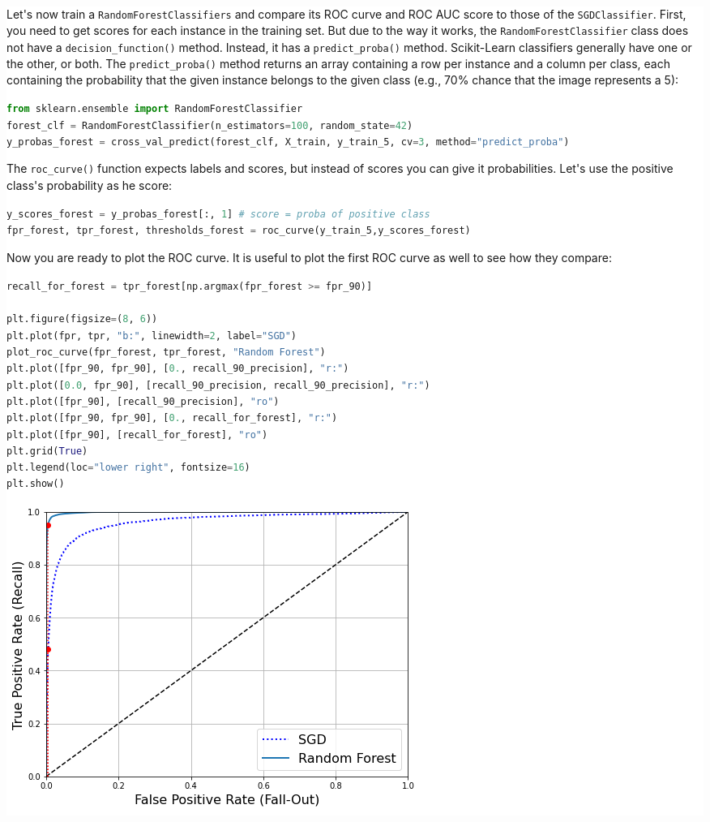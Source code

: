Let's now train a `RandomForestClassifiers` and compare its ROC curve and ROC AUC score to those of the `SGDClassifier`. First, you need to get scores for each instance in the training set. But due to the way it works, the `RandomForestClassifier` class does not have a `decision_function()` method. Instead, it has a `predict_proba()` method. Scikit-Learn classifiers generally have one or the other, or both. The `predict_proba()` method returns an array containing a row per instance and a column per class, each containing the probability that the given instance belongs to the given class (e.g., 70% chance that the image represents a 5):


```python
from sklearn.ensemble import RandomForestClassifier
forest_clf = RandomForestClassifier(n_estimators=100, random_state=42)
y_probas_forest = cross_val_predict(forest_clf, X_train, y_train_5, cv=3, method="predict_proba")
```

The `roc_curve()` function expects labels and scores, but instead of scores you can give it probabilities. Let's use the positive class's probability as he score:


```python
y_scores_forest = y_probas_forest[:, 1] # score = proba of positive class
fpr_forest, tpr_forest, thresholds_forest = roc_curve(y_train_5,y_scores_forest)
```

Now you are ready to plot the ROC curve. It is useful to plot the first ROC curve as well to see how they compare:


```python
recall_for_forest = tpr_forest[np.argmax(fpr_forest >= fpr_90)]

plt.figure(figsize=(8, 6))
plt.plot(fpr, tpr, "b:", linewidth=2, label="SGD")
plot_roc_curve(fpr_forest, tpr_forest, "Random Forest")
plt.plot([fpr_90, fpr_90], [0., recall_90_precision], "r:")
plt.plot([0.0, fpr_90], [recall_90_precision, recall_90_precision], "r:")
plt.plot([fpr_90], [recall_90_precision], "ro")
plt.plot([fpr_90, fpr_90], [0., recall_for_forest], "r:")
plt.plot([fpr_90], [recall_for_forest], "ro")
plt.grid(True)
plt.legend(loc="lower right", fontsize=16)
plt.show()
```


    
![png](chpt3_classification_files/chpt3_classification_76_0.png)
    